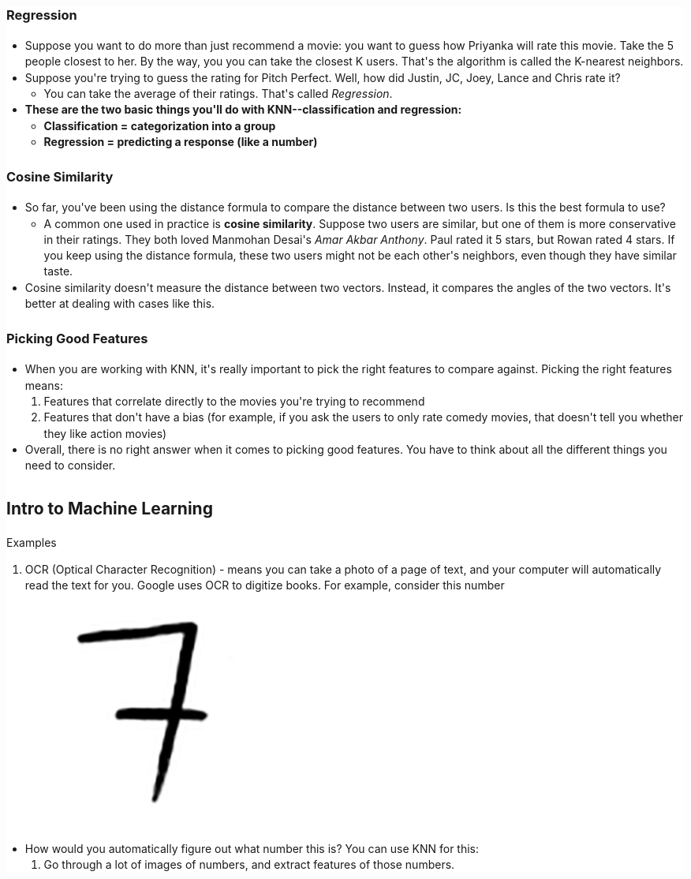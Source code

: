 ### Regression
* Suppose you want to do more than just recommend a movie: you want to guess how Priyanka will rate this movie. Take the 5 people
closest to her. By the way, you you can take the closest K users. That's the algorithm is called the K-nearest neighbors.
* Suppose you're trying to guess the rating for Pitch Perfect. Well, how did Justin, JC, Joey, Lance and Chris rate it?
  * You can take the average of their ratings. That's called *Regression*.
* **These are the two basic things you'll do with KNN--classification and regression:**
  * **Classification = categorization into a group**
  * **Regression = predicting a response (like a number)**


### Cosine Similarity
* So far, you've been using the distance formula to compare the distance between two users. Is this the best formula to use?
  * A common one used in practice is **cosine similarity**. Suppose two users are similar, but one of them is more conservative
  in their ratings. They both loved Manmohan Desai's *Amar Akbar Anthony*. Paul rated it 5 stars, but Rowan rated 4 stars.
  If you keep using the distance formula, these two users might not be each other's neighbors, even though they have similar
  taste.
* Cosine similarity doesn't measure the distance between two vectors. Instead, it compares the angles of the two vectors.
It's better at dealing with cases like this.

### Picking Good Features
* When you are working with KNN, it's really important to pick the right features to compare against. Picking the right
features means:
  1. Features that correlate directly to the movies you're trying to recommend
  2. Features that don't have a bias (for example, if you ask the users to only rate comedy movies, that doesn't tell you
  whether they like action movies)
* Overall, there is no right answer when it comes to picking good features. You have to think about all the different things
you need to consider.

## Intro to Machine Learning
Examples
1. OCR (Optical Character Recognition) - means you can take a photo of a page of text, and your computer will automatically
read the text for you. Google uses OCR to digitize books. For example, consider this number
![Alt picture of number 7](assets/number7.png "number 7")
  * How would you automatically figure out what number this is? You can use KNN for this:
    1. Go through a lot of images of numbers, and extract features of those numbers.